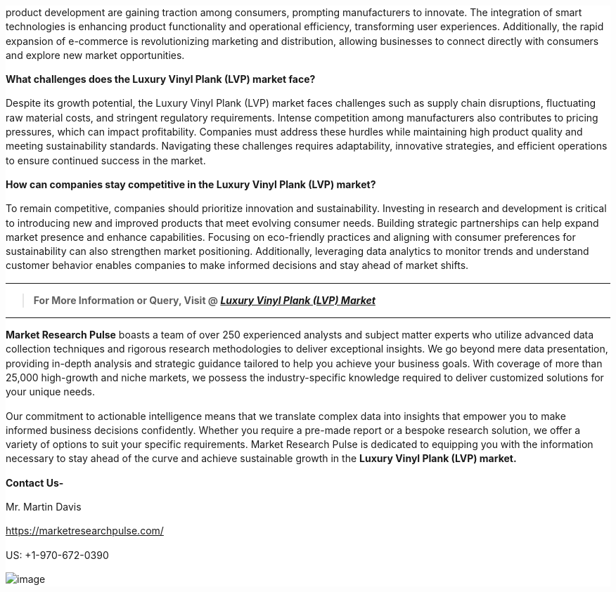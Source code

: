 product development are gaining traction among consumers, prompting manufacturers to innovate. The integration of smart technologies is enhancing product functionality and operational efficiency, transforming user experiences. Additionally, the rapid expansion of e-commerce is revolutionizing marketing and distribution, allowing businesses to connect directly with consumers and explore new market opportunities.</p><p><strong>What challenges does the Luxury Vinyl Plank (LVP) market face?</strong></p><p>Despite its growth potential, the Luxury Vinyl Plank (LVP) market faces challenges such as supply chain disruptions, fluctuating raw material costs, and stringent regulatory requirements. Intense competition among manufacturers also contributes to pricing pressures, which can impact profitability. Companies must address these hurdles while maintaining high product quality and meeting sustainability standards. Navigating these challenges requires adaptability, innovative strategies, and efficient operations to ensure continued success in the market.</p><p><strong>How can companies stay competitive in the Luxury Vinyl Plank (LVP) market?</strong></p><p>To remain competitive, companies should prioritize innovation and sustainability. Investing in research and development is critical to introducing new and improved products that meet evolving consumer needs. Building strategic partnerships can help expand market presence and enhance capabilities. Focusing on eco-friendly practices and aligning with consumer preferences for sustainability can also strengthen market positioning. Additionally, leveraging data analytics to monitor trends and understand customer behavior enables companies to make informed decisions and stay ahead of market shifts.</p><hr /><blockquote><p><strong>For More Information or Query, Visit @&nbsp;<em><a href="https://marketresearchpulse.com/report/150163/luxury-vinyl-plank-lvp-market?utm_source=Linkedin&utm_medium=0117">Luxury Vinyl Plank (LVP) Market</a></em></strong></p></blockquote><hr /><p><strong>Market Research Pulse</strong> boasts a team of over 250 experienced analysts and subject matter experts who utilize advanced data collection techniques and rigorous research methodologies to deliver exceptional insights. We go beyond mere data presentation, providing in-depth analysis and strategic guidance tailored to help you achieve your business goals. With coverage of more than 25,000 high-growth and niche markets, we possess the industry-specific knowledge required to deliver customized solutions for your unique needs.</p><p>Our commitment to actionable intelligence means that we translate complex data into insights that empower you to make informed business decisions confidently. Whether you require a pre-made report or a bespoke research solution, we offer a variety of options to suit your specific requirements. Market Research Pulse is dedicated to equipping you with the information necessary to stay ahead of the curve and achieve sustainable growth in the <strong>Luxury Vinyl Plank (LVP) market.</strong></p><p><strong>Contact Us-</strong></p><p>Mr. Martin Davis</p><p>https://marketresearchpulse.com/</p><p>US: +1-970-672-0390</p>
![image](https://github.com/user-attachments/assets/c0c1eb3e-f576-430d-a4f7-a9010d3203cb)
